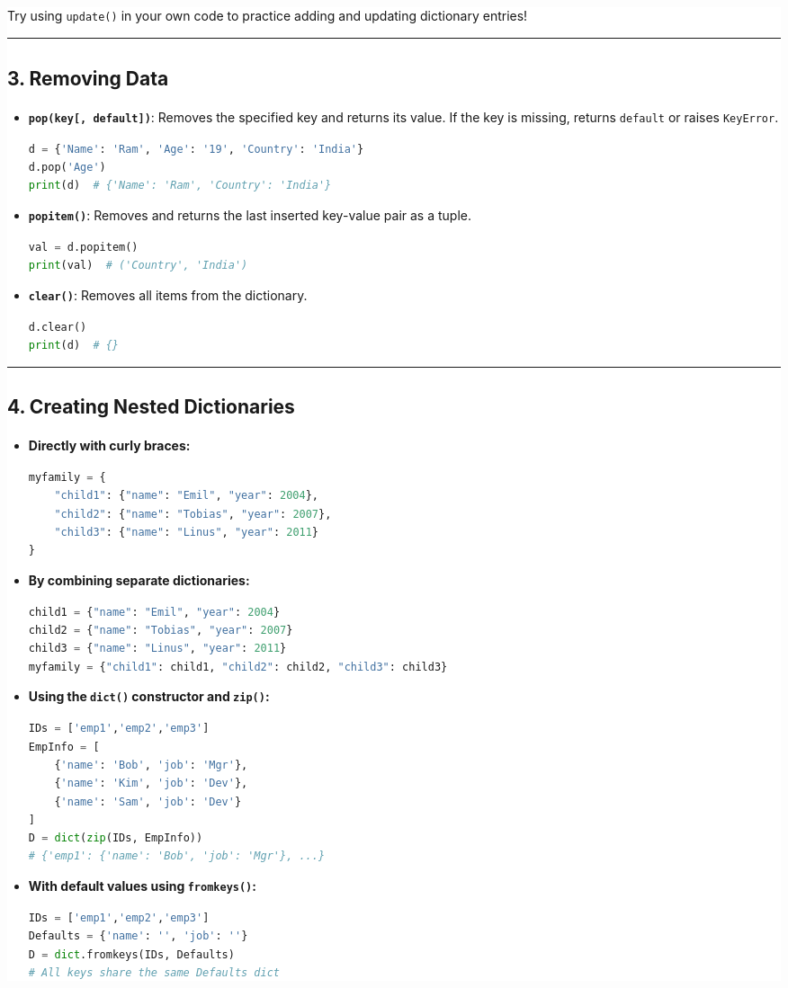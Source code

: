 Try using `update()` in your own code to practice adding and updating dictionary entries!

***

## 3. **Removing Data**
- **`pop(key[, default])`**: Removes the specified key and returns its value. If the key is missing, returns `default` or raises `KeyError`.
  ```python
  d = {'Name': 'Ram', 'Age': '19', 'Country': 'India'}
  d.pop('Age')
  print(d)  # {'Name': 'Ram', 'Country': 'India'}
  ```
- **`popitem()`**: Removes and returns the last inserted key-value pair as a tuple.
  ```python
  val = d.popitem()
  print(val)  # ('Country', 'India')
  ```
- **`clear()`**: Removes all items from the dictionary.
  ```python
  d.clear()
  print(d)  # {}
  ```

***

## 4. **Creating Nested Dictionaries**
- **Directly with curly braces:**
  ```python
  myfamily = {
      "child1": {"name": "Emil", "year": 2004},
      "child2": {"name": "Tobias", "year": 2007},
      "child3": {"name": "Linus", "year": 2011}
  }
  ```
- **By combining separate dictionaries:**
  ```python
  child1 = {"name": "Emil", "year": 2004}
  child2 = {"name": "Tobias", "year": 2007}
  child3 = {"name": "Linus", "year": 2011}
  myfamily = {"child1": child1, "child2": child2, "child3": child3}
  ```
- **Using the `dict()` constructor and `zip()`:**
  ```python
  IDs = ['emp1','emp2','emp3']
  EmpInfo = [
      {'name': 'Bob', 'job': 'Mgr'},
      {'name': 'Kim', 'job': 'Dev'},
      {'name': 'Sam', 'job': 'Dev'}
  ]
  D = dict(zip(IDs, EmpInfo))
  # {'emp1': {'name': 'Bob', 'job': 'Mgr'}, ...}
  ```
- **With default values using `fromkeys()`:**
  ```python
  IDs = ['emp1','emp2','emp3']
  Defaults = {'name': '', 'job': ''}
  D = dict.fromkeys(IDs, Defaults)
  # All keys share the same Defaults dict
  ```
